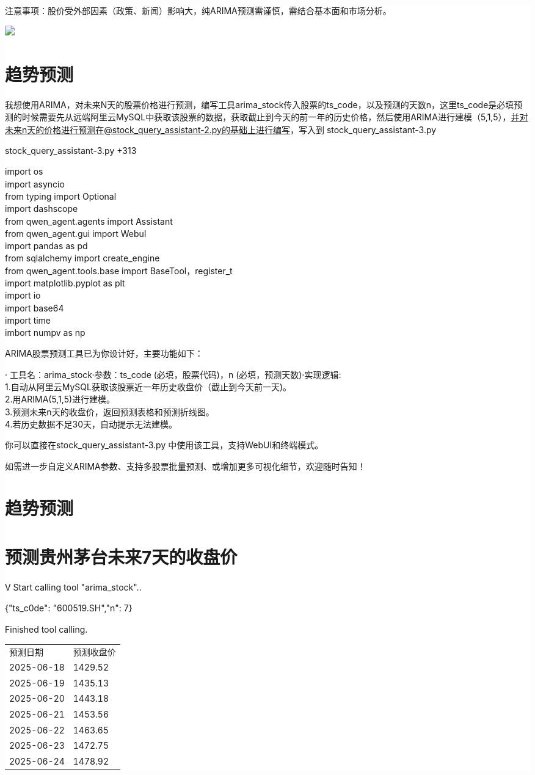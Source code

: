 注意事项：股价受外部因素（政策、新闻）影响大，纯ARIMA预测需谨慎，需结合基本面和市场分析。

![](images/c444a01543a1ed89c70d470fdcead2259333dfc6155d205fd07625ac35060185.jpg)

# 趋势预测

我想使用ARIMA，对未来N天的股票价格进行预测，编写工具arima_stock传入股票的ts_code，以及预测的天数n，这里ts_code是必填预测的时候需要先从远端阿里云MySQL中获取该股票的数据，获取截止到今天的前一年的历史价格，然后使用ARIMA进行建模（5,1,5），并对未来n天的价格进行预测在@stock_query_assistant-2.py的基础上进行编写，写入到 stock_query_assistant-3.py

stock_query_assistant-3.py +313

import os   
import asyncio   
from typing import Optional   
import dashscope   
from qwen_agent.agents import Assistant   
from qwen_agent.gui import WebuI   
import pandas as pd   
from sqlalchemy import create_engine   
from qwen_agent.tools.base import BaseTool，register_t   
import matplotlib.pyplot as plt   
import io   
import base64   
import time   
imbort numpv as np

ARIMA股票预测工具已为你设计好，主要功能如下：

· 工具名：arima_stock·参数：ts_code (必填，股票代码)，n (必填，预测天数)·实现逻辑:  
1.自动从阿里云MySQL获取该股票近一年历史收盘价（截止到今天前一天)。  
2.用ARIMA(5,1,5)进行建模。  
3.预测未来n天的收盘价，返回预测表格和预测折线图。  
4.若历史数据不足30天，自动提示无法建模。

你可以直接在stock_query_assistant-3.py 中使用该工具，支持WebUI和终端模式。

如需进一步自定义ARIMA参数、支持多股票批量预测、或增加更多可视化细节，欢迎随时告知！

# 趋势预测

# 预测贵州茅台未来7天的收盘价

V Start calling tool "arima_stock"..

{"ts_c0de": "600519.SH","n": 7}

Finished tool calling.

<html><body><table><tr><td>预测日期</td><td>预测收盘价</td></tr><tr><td>2025-06-18</td><td>1429.52</td></tr><tr><td>2025-06-19</td><td>1435.13</td></tr><tr><td>2025-06-20</td><td>1443.18</td></tr><tr><td>2025-06-21</td><td>1453.56</td></tr><tr><td>2025-06-22</td><td>1463.65</td></tr><tr><td>2025-06-23</td><td>1472.75</td></tr><tr><td>2025-06-24</td><td>1478.92</td></tr></table></body></html>
